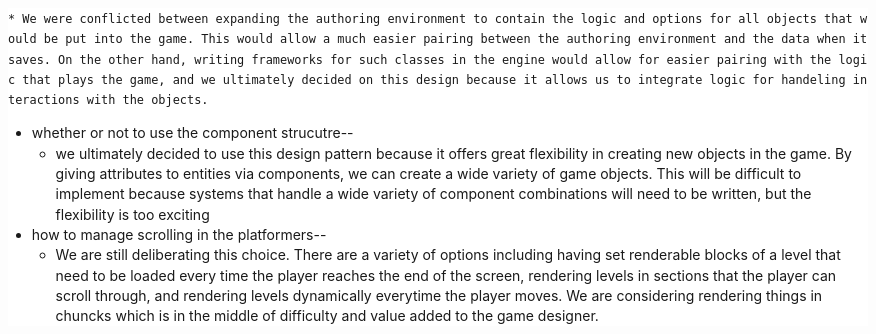     * We were conflicted between expanding the authoring environment to contain the logic and options for all objects that would be put into the game. This would allow a much easier pairing between the authoring environment and the data when it saves. On the other hand, writing frameworks for such classes in the engine would allow for easier pairing with the logic that plays the game, and we ultimately decided on this design because it allows us to integrate logic for handeling interactions with the objects.
* whether or not to use the component strucutre--
    * we ultimately decided to use this design pattern because it offers great flexibility in creating new objects in the game. By giving attributes to entities via components, we can create a wide variety of game objects. This will be difficult to implement because systems that handle a wide variety of component combinations will need to be written, but the flexibility is too exciting
* how to manage scrolling in the platformers--
    * We are still deliberating this choice. There are a variety of options including having set renderable blocks of a level that need to be loaded every time the player reaches the end of the screen, rendering levels in sections that the player can scroll through, and rendering levels dynamically everytime the player moves. We are considering rendering things in chuncks which is in the middle of difficulty and value added to the game designer.


